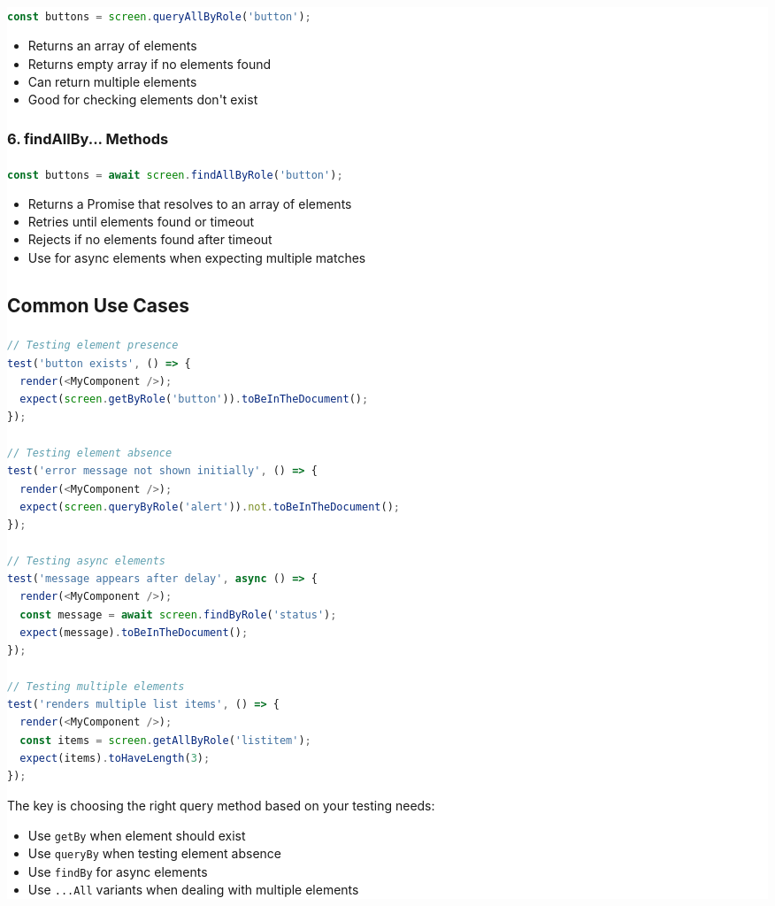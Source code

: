 ```typescript
const buttons = screen.queryAllByRole('button');
```

- Returns an array of elements
- Returns empty array if no elements found
- Can return multiple elements
- Good for checking elements don't exist

### 6. findAllBy... Methods

```typescript
const buttons = await screen.findAllByRole('button');
```

- Returns a Promise that resolves to an array of elements
- Retries until elements found or timeout
- Rejects if no elements found after timeout
- Use for async elements when expecting multiple matches

## Common Use Cases

```typescript
// Testing element presence
test('button exists', () => {
  render(<MyComponent />);
  expect(screen.getByRole('button')).toBeInTheDocument();
});

// Testing element absence
test('error message not shown initially', () => {
  render(<MyComponent />);
  expect(screen.queryByRole('alert')).not.toBeInTheDocument();
});

// Testing async elements
test('message appears after delay', async () => {
  render(<MyComponent />);
  const message = await screen.findByRole('status');
  expect(message).toBeInTheDocument();
});

// Testing multiple elements
test('renders multiple list items', () => {
  render(<MyComponent />);
  const items = screen.getAllByRole('listitem');
  expect(items).toHaveLength(3);
});
```

The key is choosing the right query method based on your testing needs:

- Use `getBy` when element should exist
- Use `queryBy` when testing element absence
- Use `findBy` for async elements
- Use `...All` variants when dealing with multiple elements
